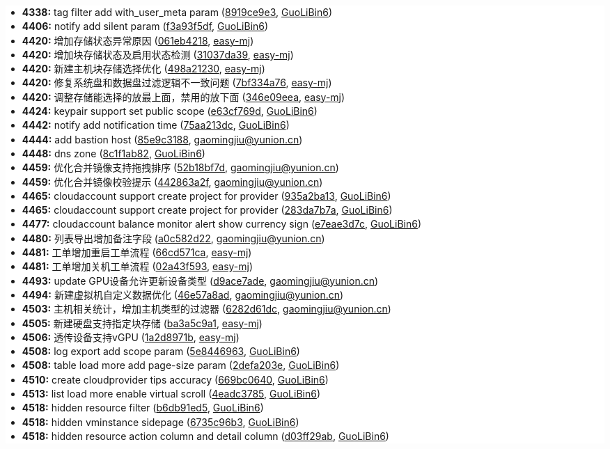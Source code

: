 - **4338:** tag filter add with_user_meta param ([8919ce9e3](https://github.com/yunionio/dashboard/commit/8919ce9e35197cf0fa489f5b88c98149cd5ae658), [GuoLiBin6](mailto:glbin533@163.com))
- **4406:** notify add silent param ([f3a93f5df](https://github.com/yunionio/dashboard/commit/f3a93f5df3a6287ed0cd9200d2d204b96d8ef35d), [GuoLiBin6](mailto:glbin533@163.com))
- **4420:** 增加存储状态异常原因 ([061eb4218](https://github.com/yunionio/dashboard/commit/061eb4218f1da500181737b6fcea5f22bcd75c96), [easy-mj](mailto:boss_think@163.com))
- **4420:** 增加块存储状态及启用状态检测 ([31037da39](https://github.com/yunionio/dashboard/commit/31037da39e64603f48c713cb6df6d5f262f107ce), [easy-mj](mailto:boss_think@163.com))
- **4420:** 新建主机块存储选择优化 ([498a21230](https://github.com/yunionio/dashboard/commit/498a212305d1d8caadd060e86fa80e0ce8b8860b), [easy-mj](mailto:boss_think@163.com))
- **4420:** 修复系统盘和数据盘过滤逻辑不一致问题 ([7bf334a76](https://github.com/yunionio/dashboard/commit/7bf334a76489354d54a2480448133abdb266dc31), [easy-mj](mailto:boss_think@163.com))
- **4420:** 调整存储能选择的放最上面，禁用的放下面 ([346e09eea](https://github.com/yunionio/dashboard/commit/346e09eea728ba641d929f156a8b40fb0c4bd144), [easy-mj](mailto:boss_think@163.com))
- **4424:** keypair support set public scope ([e63cf769d](https://github.com/yunionio/dashboard/commit/e63cf769d09a96b3a8b44d7959c48316410727b8), [GuoLiBin6](mailto:glbin533@163.com))
- **4442:** notify add notification time ([75aa213dc](https://github.com/yunionio/dashboard/commit/75aa213dc0b3269ce41b2f7683775d781b902b78), [GuoLiBin6](mailto:glbin533@163.com))
- **4444:** add bastion host ([85e9c3188](https://github.com/yunionio/dashboard/commit/85e9c3188b2c03dffa5a10153320ca34d10cc987), [gaomingjiu@yunion.cn](mailto:gaomingjiu@yunion.cn))
- **4448:** dns zone ([8c1f1ab82](https://github.com/yunionio/dashboard/commit/8c1f1ab8223659c9a40e09703fde2fac7277e229), [GuoLiBin6](mailto:glbin533@163.com))
- **4459:** 优化合并镜像支持拖拽排序 ([52b18bf7d](https://github.com/yunionio/dashboard/commit/52b18bf7d5457fef7df5bcfa5d9891d56b696492), [gaomingjiu@yunion.cn](mailto:gaomingjiu@yunion.cn))
- **4459:** 优化合并镜像校验提示 ([442863a2f](https://github.com/yunionio/dashboard/commit/442863a2ff04e38afe5817bdbf81b5d9bb602f5a), [gaomingjiu@yunion.cn](mailto:gaomingjiu@yunion.cn))
- **4465:** cloudaccount support create project for provider ([935a2ba13](https://github.com/yunionio/dashboard/commit/935a2ba13701e1d87a83746b2bb80cbccc2827f7), [GuoLiBin6](mailto:glbin533@163.com))
- **4465:** cloudaccount support create project for provider ([283da7b7a](https://github.com/yunionio/dashboard/commit/283da7b7ae19a72caccc78ef6f43a26fd5f16e12), [GuoLiBin6](mailto:glbin533@163.com))
- **4477:** cloudaccount balance monitor alert show currency sign ([e7eae3d7c](https://github.com/yunionio/dashboard/commit/e7eae3d7c1046ab332a2c4efdae311dca0c90129), [GuoLiBin6](mailto:glbin533@163.com))
- **4480:** 列表导出增加备注字段 ([a0c582d22](https://github.com/yunionio/dashboard/commit/a0c582d228edf5f406adb5a875c75ce77e59cfff), [gaomingjiu@yunion.cn](mailto:gaomingjiu@yunion.cn))
- **4481:** 工单增加重启工单流程 ([66cd571ca](https://github.com/yunionio/dashboard/commit/66cd571cacbf10d5db9949c9a7772dcafe346395), [easy-mj](mailto:boss_think@163.com))
- **4481:** 工单增加关机工单流程 ([02a43f593](https://github.com/yunionio/dashboard/commit/02a43f5933fc5cf3aff3d703cf48f187e0f7dea5), [easy-mj](mailto:boss_think@163.com))
- **4493:** update GPU设备允许更新设备类型 ([d9ace7ade](https://github.com/yunionio/dashboard/commit/d9ace7ade39923adb5960f8e71178509584d3863), [gaomingjiu@yunion.cn](mailto:gaomingjiu@yunion.cn))
- **4494:** 新建虚拟机自定义数据优化 ([46e57a8ad](https://github.com/yunionio/dashboard/commit/46e57a8ad1554a26266a02950ae13255601b3b0d), [gaomingjiu@yunion.cn](mailto:gaomingjiu@yunion.cn))
- **4503:** 主机相关统计，增加主机类型的过滤器 ([6282d61dc](https://github.com/yunionio/dashboard/commit/6282d61dc91b556c47a01b6bae31131033f2bcde), [gaomingjiu@yunion.cn](mailto:gaomingjiu@yunion.cn))
- **4505:** 新建硬盘支持指定块存储 ([ba3a5c9a1](https://github.com/yunionio/dashboard/commit/ba3a5c9a16a73b7671d75065de184947c3deea5f), [easy-mj](mailto:boss_think@163.com))
- **4506:** 透传设备支持vGPU ([1a2d8971b](https://github.com/yunionio/dashboard/commit/1a2d8971b1d09e276e629266b65eddee302c5241), [easy-mj](mailto:boss_think@163.com))
- **4508:** log export add scope param ([5e8446963](https://github.com/yunionio/dashboard/commit/5e844696346aee2d20ae6e5a749776ff8975d476), [GuoLiBin6](mailto:glbin533@163.com))
- **4508:** table load more add page-size param ([2defa203e](https://github.com/yunionio/dashboard/commit/2defa203e6c2a4674fb3b86b090b58ef3c356d17), [GuoLiBin6](mailto:glbin533@163.com))
- **4510:** create cloudprovider tips accuracy ([669bc0640](https://github.com/yunionio/dashboard/commit/669bc0640491c7783c3aa0516df3ca5fddebd92d), [GuoLiBin6](mailto:glbin533@163.com))
- **4513:** list load more enable virtual scroll ([4eadc3785](https://github.com/yunionio/dashboard/commit/4eadc378525715269b4390a89bd9d15167fa7401), [GuoLiBin6](mailto:glbin533@163.com))
- **4518:** hidden resource filter ([b6db91ed5](https://github.com/yunionio/dashboard/commit/b6db91ed59e3bc4a87815aa42171b54ee57e85d7), [GuoLiBin6](mailto:glbin533@163.com))
- **4518:** hidden vminstance sidepage ([6735c96b3](https://github.com/yunionio/dashboard/commit/6735c96b32e2bb010903514e5cfb45f0cabe7bef), [GuoLiBin6](mailto:glbin533@163.com))
- **4518:** hidden resource action column and detail column ([d03ff29ab](https://github.com/yunionio/dashboard/commit/d03ff29abb1bc17cd5d15a44625b340286f2c1c6), [GuoLiBin6](mailto:glbin533@163.com))